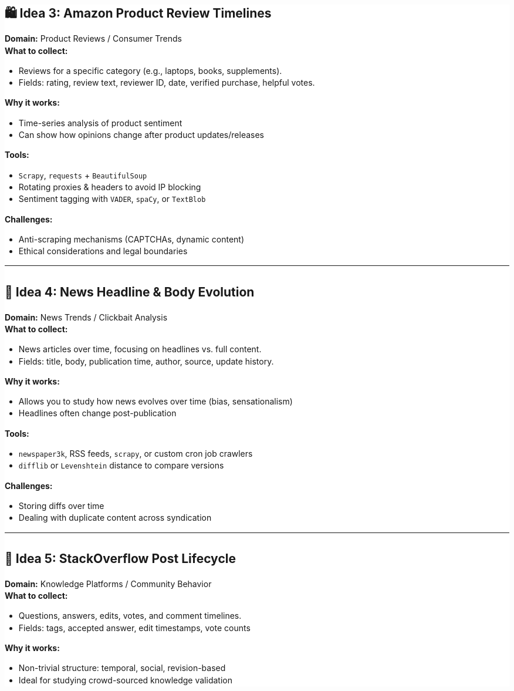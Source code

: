 
## 🛍️ Idea 3: Amazon Product Review Timelines

**Domain:** Product Reviews / Consumer Trends  
**What to collect:**
- Reviews for a specific category (e.g., laptops, books, supplements).
- Fields: rating, review text, reviewer ID, date, verified purchase, helpful votes.

**Why it works:**
- Time-series analysis of product sentiment
- Can show how opinions change after product updates/releases

**Tools:**
- `Scrapy`, `requests` + `BeautifulSoup`
- Rotating proxies & headers to avoid IP blocking
- Sentiment tagging with `VADER`, `spaCy`, or `TextBlob`

**Challenges:**
- Anti-scraping mechanisms (CAPTCHAs, dynamic content)
- Ethical considerations and legal boundaries

---

## 📰 Idea 4: News Headline & Body Evolution

**Domain:** News Trends / Clickbait Analysis  
**What to collect:**
- News articles over time, focusing on headlines vs. full content.
- Fields: title, body, publication time, author, source, update history.

**Why it works:**
- Allows you to study how news evolves over time (bias, sensationalism)
- Headlines often change post-publication

**Tools:**
- `newspaper3k`, RSS feeds, `scrapy`, or custom cron job crawlers
- `difflib` or `Levenshtein` distance to compare versions

**Challenges:**
- Storing diffs over time
- Dealing with duplicate content across syndication

---

## 🧠 Idea 5: StackOverflow Post Lifecycle

**Domain:** Knowledge Platforms / Community Behavior  
**What to collect:**
- Questions, answers, edits, votes, and comment timelines.
- Fields: tags, accepted answer, edit timestamps, vote counts

**Why it works:**
- Non-trivial structure: temporal, social, revision-based
- Ideal for studying crowd-sourced knowledge validation
